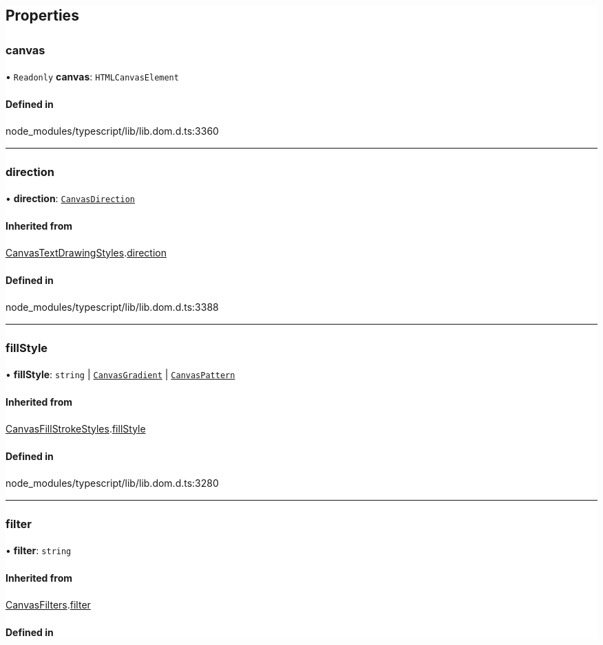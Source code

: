 ## Properties

### canvas

• `Readonly` **canvas**: `HTMLCanvasElement`

#### Defined in

node_modules/typescript/lib/lib.dom.d.ts:3360

___

### direction

• **direction**: [`CanvasDirection`](../modules/components_Text._internal_.md#canvasdirection)

#### Inherited from

[CanvasTextDrawingStyles](components_Text._internal_.CanvasTextDrawingStyles.md).[direction](components_Text._internal_.CanvasTextDrawingStyles.md#direction)

#### Defined in

node_modules/typescript/lib/lib.dom.d.ts:3388

___

### fillStyle

• **fillStyle**: `string` \| [`CanvasGradient`](../modules/components_ClusterNodeContainer._internal_.md#canvasgradient) \| [`CanvasPattern`](../modules/components_ClusterNodeContainer._internal_.md#canvaspattern)

#### Inherited from

[CanvasFillStrokeStyles](components_Text._internal_.CanvasFillStrokeStyles.md).[fillStyle](components_Text._internal_.CanvasFillStrokeStyles.md#fillstyle)

#### Defined in

node_modules/typescript/lib/lib.dom.d.ts:3280

___

### filter

• **filter**: `string`

#### Inherited from

[CanvasFilters](components_Text._internal_.CanvasFilters.md).[filter](components_Text._internal_.CanvasFilters.md#filter)

#### Defined in
